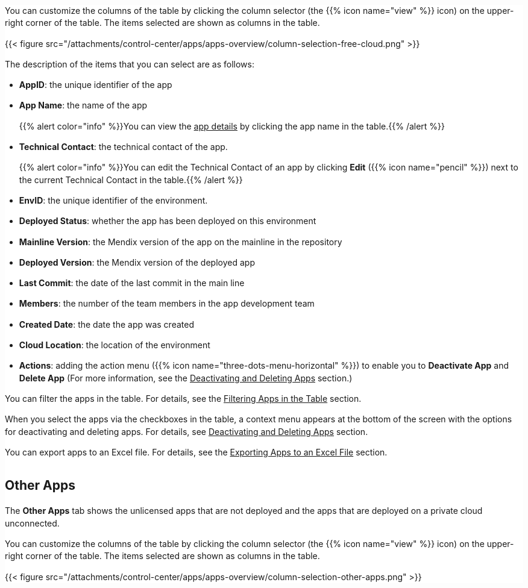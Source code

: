 You can customize the columns of the table by clicking the column selector (the {{% icon name="view" %}} icon) on the upper-right corner of the table. The items selected are shown as columns in the table.

{{< figure src="/attachments/control-center/apps/apps-overview/column-selection-free-cloud.png" >}}

The description of the items that you can select are as follows:

* **AppID**: the unique identifier of the app

* **App Name**: the name of the app

    {{% alert color="info" %}}You can view the [app details](#app-details) by clicking the app name in the table.{{% /alert %}}

* **Technical Contact**: the technical contact of the app. 

    {{% alert color="info" %}}You can edit the Technical Contact of an app by clicking **Edit** ({{% icon name="pencil" %}}) next to the current Technical Contact in the table.{{% /alert %}}

* **EnvID**: the unique identifier of the environment.

* **Deployed Status**: whether the app has been deployed on this environment

* **Mainline Version**: the Mendix version of the app on the mainline in the repository

* **Deployed Version**: the Mendix version of the deployed app

* **Last Commit**: the date of the last commit in the main line

* **Members**: the number of the team members in the app development team

* **Created Date**: the date the app was created

* **Cloud Location**: the location of the environment

* **Actions**: adding the action menu ({{% icon name="three-dots-menu-horizontal" %}}) to enable you to **Deactivate App** and **Delete App** (For more information, see the [Deactivating and Deleting Apps](#deactivate-delete-apps) section.)

You can filter the apps in the table. For details, see the [Filtering Apps in the Table](#filter-apps) section.

When you select the apps via the checkboxes in the table, a context menu appears at the bottom of the screen with the options for deactivating and deleting apps. For details, see [Deactivating and Deleting Apps](#deactivate-delete-apps) section.

You can export apps to an Excel file. For details, see the [Exporting Apps to an Excel File](#export-to-excel) section.

## Other Apps

The **Other Apps** tab shows the unlicensed apps that are not deployed and the apps that are deployed on a private cloud unconnected.

You can customize the columns of the table by clicking the column selector (the {{% icon name="view" %}} icon) on the upper-right corner of the table. The items selected are shown as columns in the table.

{{< figure src="/attachments/control-center/apps/apps-overview/column-selection-other-apps.png" >}}
